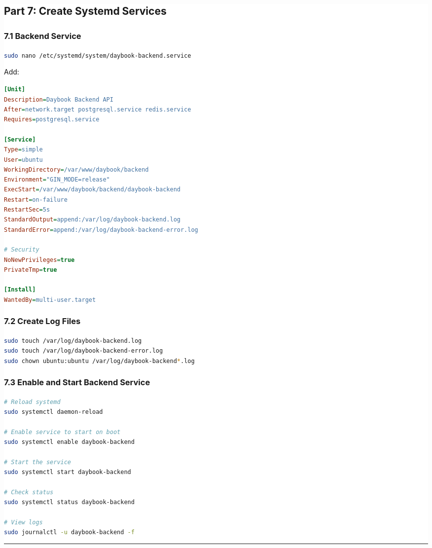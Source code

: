 
## Part 7: Create Systemd Services

### 7.1 Backend Service

```bash
sudo nano /etc/systemd/system/daybook-backend.service
```

Add:

```ini
[Unit]
Description=Daybook Backend API
After=network.target postgresql.service redis.service
Requires=postgresql.service

[Service]
Type=simple
User=ubuntu
WorkingDirectory=/var/www/daybook/backend
Environment="GIN_MODE=release"
ExecStart=/var/www/daybook/backend/daybook-backend
Restart=on-failure
RestartSec=5s
StandardOutput=append:/var/log/daybook-backend.log
StandardError=append:/var/log/daybook-backend-error.log

# Security
NoNewPrivileges=true
PrivateTmp=true

[Install]
WantedBy=multi-user.target
```

### 7.2 Create Log Files

```bash
sudo touch /var/log/daybook-backend.log
sudo touch /var/log/daybook-backend-error.log
sudo chown ubuntu:ubuntu /var/log/daybook-backend*.log
```

### 7.3 Enable and Start Backend Service

```bash
# Reload systemd
sudo systemctl daemon-reload

# Enable service to start on boot
sudo systemctl enable daybook-backend

# Start the service
sudo systemctl start daybook-backend

# Check status
sudo systemctl status daybook-backend

# View logs
sudo journalctl -u daybook-backend -f
```

---